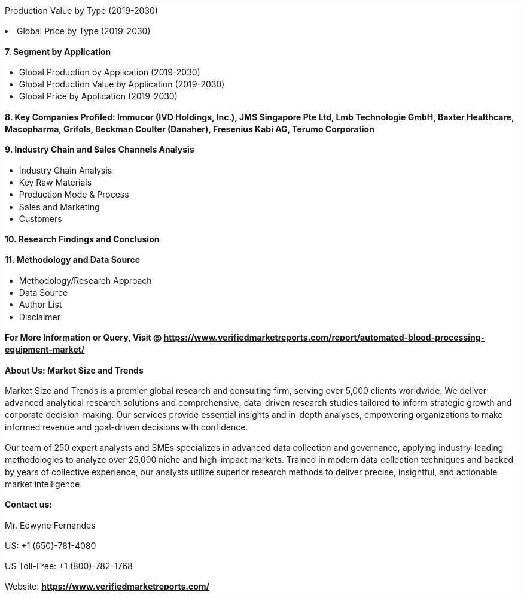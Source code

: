 Production Value by Type (2019-2030)</li><li>Global Price by Type (2019-2030)</li></ul><p><strong>7. Segment by Application</strong></p><ul><li>Global Production by Application (2019-2030)</li><li>Global Production Value by Application (2019-2030)</li><li>Global Price by Application (2019-2030)</li></ul><p><strong>8. Key Companies Profiled: Immucor (IVD Holdings, Inc.), JMS Singapore Pte Ltd, Lmb Technologie GmbH, Baxter Healthcare, Macopharma, Grifols, Beckman Coulter (Danaher), Fresenius Kabi AG, Terumo Corporation</strong></p><p><strong>9. Industry Chain and Sales Channels Analysis</strong></p><ul><li>Industry Chain Analysis</li><li>Key Raw Materials</li><li>Production Mode &amp; Process</li><li>Sales and Marketing</li><li>Customers</li></ul><p><strong>10. Research Findings and Conclusion</strong></p><p><strong>11. Methodology and Data Source</strong></p><ul><li>Methodology/Research Approach</li><li>Data Source</li><li>Author List</li><li>Disclaimer</li></ul></p><p><strong>For More Information or Query, Visit @ <a href="https://www.verifiedmarketreports.com/report/automated-blood-processing-equipment-market/">https://www.verifiedmarketreports.com/report/automated-blood-processing-equipment-market/</a></strong></p><p><strong>About Us: Market Size and Trends</strong></p><p>Market Size and Trends is a premier global research and consulting firm, serving over 5,000 clients worldwide. We deliver advanced analytical research solutions and comprehensive, data-driven research studies tailored to inform strategic growth and corporate decision-making. Our services provide essential insights and in-depth analyses, empowering organizations to make informed revenue and goal-driven decisions with confidence.</p><p>Our team of 250 expert analysts and SMEs specializes in advanced data collection and governance, applying industry-leading methodologies to analyze over 25,000 niche and high-impact markets. Trained in modern data collection techniques and backed by years of collective experience, our analysts utilize superior research methods to deliver precise, insightful, and actionable market intelligence.</p><p><strong>Contact us:</strong></p><p>Mr. Edwyne Fernandes</p><p>US: +1 (650)-781-4080</p><p>US Toll-Free: +1 (800)-782-1768</p><p>Website: <strong><a href="https://www.verifiedmarketreports.com/">https://www.verifiedmarketreports.com/</a></strong></p>
